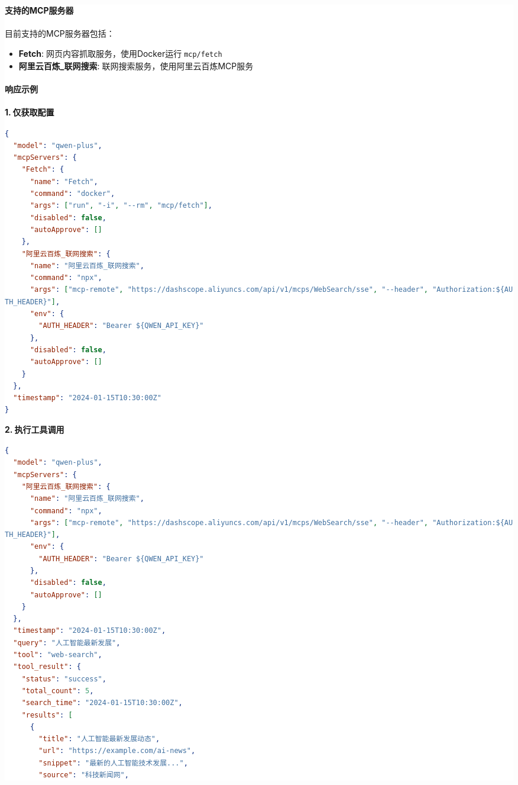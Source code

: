 #### 支持的MCP服务器
目前支持的MCP服务器包括：
- **Fetch**: 网页内容抓取服务，使用Docker运行 `mcp/fetch`
- **阿里云百炼_联网搜索**: 联网搜索服务，使用阿里云百炼MCP服务

#### 响应示例

**1. 仅获取配置**
```json
{
  "model": "qwen-plus",
  "mcpServers": {
    "Fetch": {
      "name": "Fetch",
      "command": "docker",
      "args": ["run", "-i", "--rm", "mcp/fetch"],
      "disabled": false,
      "autoApprove": []
    },
    "阿里云百炼_联网搜索": {
      "name": "阿里云百炼_联网搜索",
      "command": "npx",
      "args": ["mcp-remote", "https://dashscope.aliyuncs.com/api/v1/mcps/WebSearch/sse", "--header", "Authorization:${AUTH_HEADER}"],
      "env": {
        "AUTH_HEADER": "Bearer ${QWEN_API_KEY}"
      },
      "disabled": false,
      "autoApprove": []
    }
  },
  "timestamp": "2024-01-15T10:30:00Z"
}
```

**2. 执行工具调用**
```json
{
  "model": "qwen-plus",
  "mcpServers": {
    "阿里云百炼_联网搜索": {
      "name": "阿里云百炼_联网搜索",
      "command": "npx",
      "args": ["mcp-remote", "https://dashscope.aliyuncs.com/api/v1/mcps/WebSearch/sse", "--header", "Authorization:${AUTH_HEADER}"],
      "env": {
        "AUTH_HEADER": "Bearer ${QWEN_API_KEY}"
      },
      "disabled": false,
      "autoApprove": []
    }
  },
  "timestamp": "2024-01-15T10:30:00Z",
  "query": "人工智能最新发展",
  "tool": "web-search",
  "tool_result": {
    "status": "success",
    "total_count": 5,
    "search_time": "2024-01-15T10:30:00Z",
    "results": [
      {
        "title": "人工智能最新发展动态",
        "url": "https://example.com/ai-news",
        "snippet": "最新的人工智能技术发展...",
        "source": "科技新闻网",
```